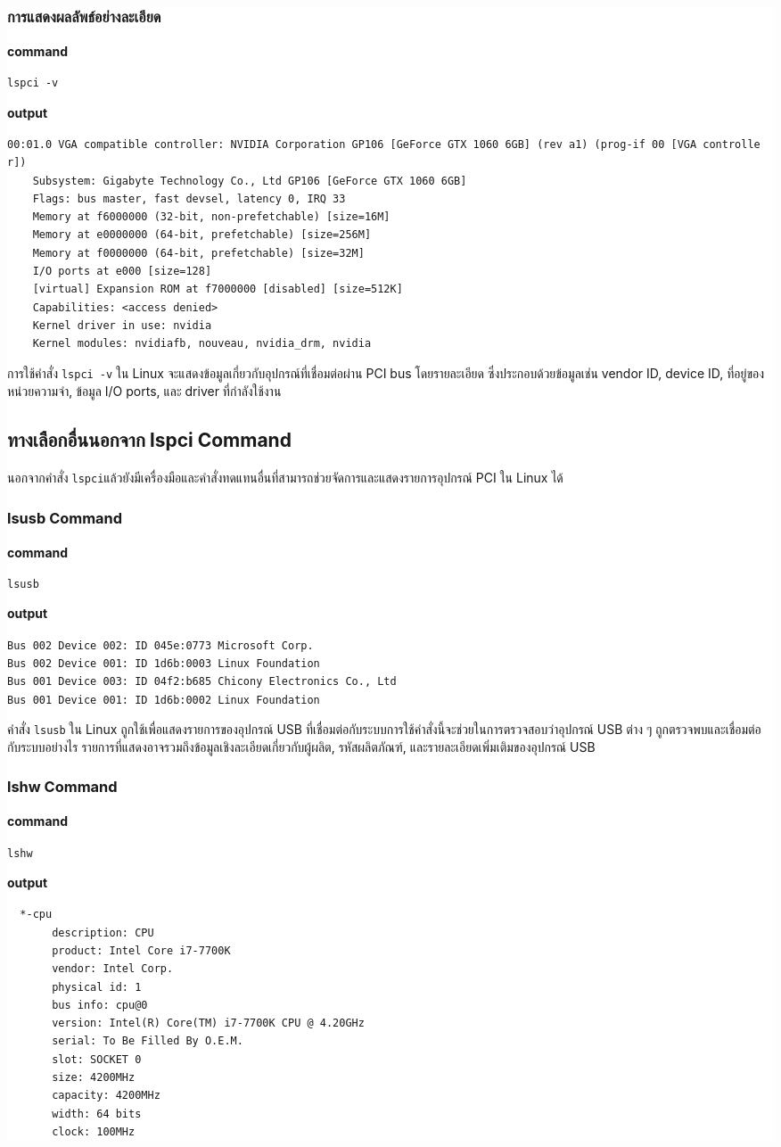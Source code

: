 ### การแสดงผลลัพธ์อย่างละเอียด
**command**
```
lspci -v
```
**output**
```
00:01.0 VGA compatible controller: NVIDIA Corporation GP106 [GeForce GTX 1060 6GB] (rev a1) (prog-if 00 [VGA controller])
	Subsystem: Gigabyte Technology Co., Ltd GP106 [GeForce GTX 1060 6GB]
	Flags: bus master, fast devsel, latency 0, IRQ 33
	Memory at f6000000 (32-bit, non-prefetchable) [size=16M]
	Memory at e0000000 (64-bit, prefetchable) [size=256M]
	Memory at f0000000 (64-bit, prefetchable) [size=32M]
	I/O ports at e000 [size=128]
	[virtual] Expansion ROM at f7000000 [disabled] [size=512K]
	Capabilities: <access denied>
	Kernel driver in use: nvidia
	Kernel modules: nvidiafb, nouveau, nvidia_drm, nvidia
```
การใช้คำสั่ง ```lspci -v``` ใน Linux จะแสดงข้อมูลเกี่ยวกับอุปกรณ์ที่เชื่อมต่อผ่าน PCI bus โดยรายละเอียด ซึ่งประกอบด้วยข้อมูลเช่น vendor ID, device ID, ที่อยู่ของหน่วยความจำ, ข้อมูล I/O ports, และ driver ที่กำลังใช้งาน


## ทางเลือกอื่นนอกจาก lspci Command
นอกจากคำสั่ง ```lspci```แล้วยังมีเครื่องมือและคำสั่งทดแทนอื่นที่สามารถช่วยจัดการและแสดงรายการอุปกรณ์ PCI ใน Linux ได้
###  lsusb Command
**command**
```
lsusb
```
**output**
```
Bus 002 Device 002: ID 045e:0773 Microsoft Corp.
Bus 002 Device 001: ID 1d6b:0003 Linux Foundation
Bus 001 Device 003: ID 04f2:b685 Chicony Electronics Co., Ltd
Bus 001 Device 001: ID 1d6b:0002 Linux Foundation
```
คำสั่ง ```lsusb``` ใน Linux ถูกใช้เพื่อแสดงรายการของอุปกรณ์ USB ที่เชื่อมต่อกับระบบการใช้คำสั่งนี้จะช่วยในการตรวจสอบว่าอุปกรณ์ USB ต่าง ๆ ถูกตรวจพบและเชื่อมต่อกับระบบอย่างไร รายการที่แสดงอาจรวมถึงข้อมูลเชิงละเอียดเกี่ยวกับผู้ผลิต, รหัสผลิตภัณฑ์, และรายละเอียดเพิ่มเติมของอุปกรณ์ USB

### lshw Command
**command**
```
lshw
```
**output**
```
  *-cpu                     
       description: CPU
       product: Intel Core i7-7700K
       vendor: Intel Corp.
       physical id: 1
       bus info: cpu@0
       version: Intel(R) Core(TM) i7-7700K CPU @ 4.20GHz
       serial: To Be Filled By O.E.M.
       slot: SOCKET 0
       size: 4200MHz
       capacity: 4200MHz
       width: 64 bits
       clock: 100MHz
```